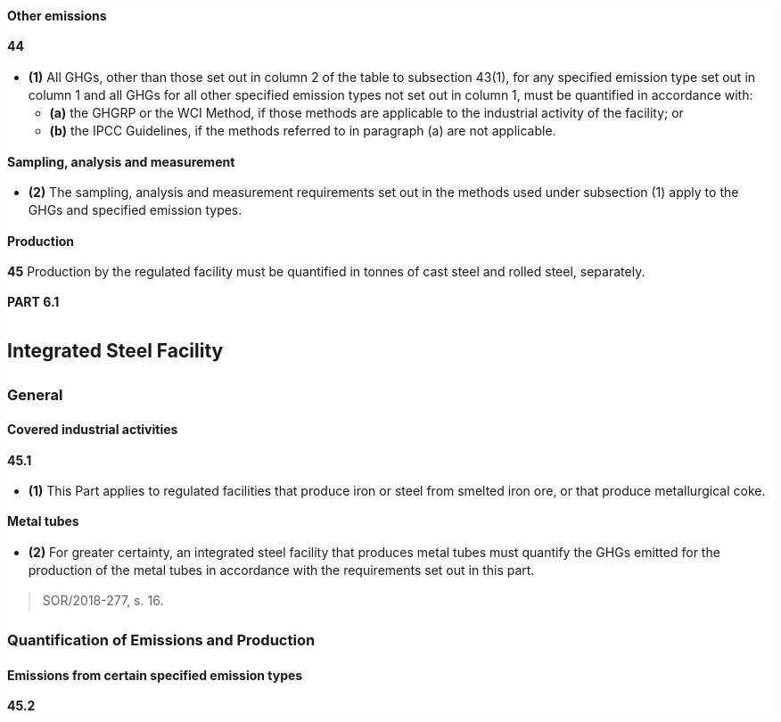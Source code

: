 



**Other emissions**

**44** 

- **(1)** All GHGs, other than those set out in column 2 of the table to subsection 43(1), for any specified emission type set out in column 1 and all GHGs for all other specified emission types not set out in column 1, must be quantified in accordance with:
	- **(a)** the GHGRP or the WCI Method, if those methods are applicable to the industrial activity of the facility; or
	- **(b)** the IPCC Guidelines, if the methods referred to in paragraph (a) are not applicable.

**Sampling, analysis and measurement**

- **(2)** The sampling, analysis and measurement requirements set out in the methods used under subsection (1) apply to the GHGs and specified emission types.




**Production**

**45** Production by the regulated facility must be quantified in tonnes of cast steel and rolled steel, separately.




**PART 6.1** 
## Integrated Steel Facility



### General



**Covered industrial activities**

**45.1** 

- **(1)** This Part applies to regulated facilities that produce iron or steel from smelted iron ore, or that produce metallurgical coke.

**Metal tubes**

- **(2)** For greater certainty, an integrated steel facility that produces metal tubes must quantify the GHGs emitted for the production of the metal tubes in accordance with the requirements set out in this part.
> SOR/2018-277, s. 16.





### Quantification of Emissions and Production



**Emissions from certain specified emission types**

**45.2** 
